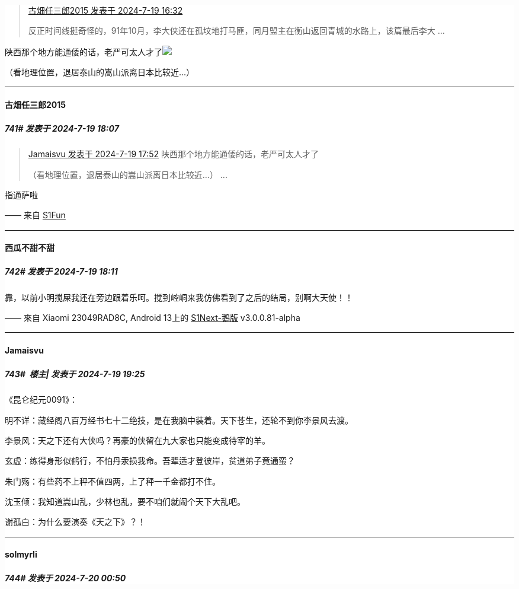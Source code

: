 <blockquote><a href="httphttps://bbs.saraba1st.com/2b/forum.php?mod=redirect&amp;goto=findpost&amp;pid=65636249&amp;ptid=1991522" target="_blank">古畑任三郎2015 发表于 2024-7-19 16:32</a>

反正时间线挺奇怪的，91年10月，李大侠还在孤坟地打马匪，同月盟主在衡山返回青城的水路上，该篇最后李大 ...</blockquote>
陕西那个地方能通倭的话，老严可太人才了<img src="https://static.saraba1st.com/image/smiley/face2017/068.png" referrerpolicy="no-referrer">

（看地理位置，退居泰山的嵩山派离日本比较近...）


*****

####  古畑任三郎2015  
##### 741#       发表于 2024-7-19 18:07

<blockquote><a href="httphttps://bbs.saraba1st.com/2b/forum.php?mod=redirect&amp;goto=findpost&amp;pid=65637175&amp;ptid=1991522" target="_blank">Jamaisvu 发表于 2024-7-19 17:52</a>
陕西那个地方能通倭的话，老严可太人才了

（看地理位置，退居泰山的嵩山派离日本比较近...） ...</blockquote>
指通萨啦

—— 来自 [S1Fun](https://s1fun.koalcat.com)


*****

####  西瓜不甜不甜  
##### 742#       发表于 2024-7-19 18:11

靠，以前小明搅屎我还在旁边跟着乐呵。搅到崆峒来我仿佛看到了之后的结局，别啊大天使！！

—— 來自 Xiaomi 23049RAD8C, Android 13上的 [S1Next-鵝版](https://github.com/ykrank/S1-Next/releases) v3.0.0.81-alpha


*****

####  Jamaisvu  
##### 743#         楼主| 发表于 2024-7-19 19:25

《昆仑纪元0091》：

明不详：藏经阁八百万经书七十二绝技，是在我脑中装着。天下苍生，还轮不到你李景风去渡。

李景风：天之下还有大侠吗？再豪的侠留在九大家也只能变成待宰的羊。

玄虚：练得身形似鹤行，不怕丹汞损我命。吾辈适才登彼岸，贫道弟子竟通蛮？

朱门殇：有些药不上秤不值四两，上了秤一千金都打不住。

沈玉倾：我知道嵩山乱，少林也乱，要不咱们就闹个天下大乱吧。

谢孤白：为什么要演奏《天之下》？！


*****

####  solmyrli  
##### 744#       发表于 2024-7-20 00:50
